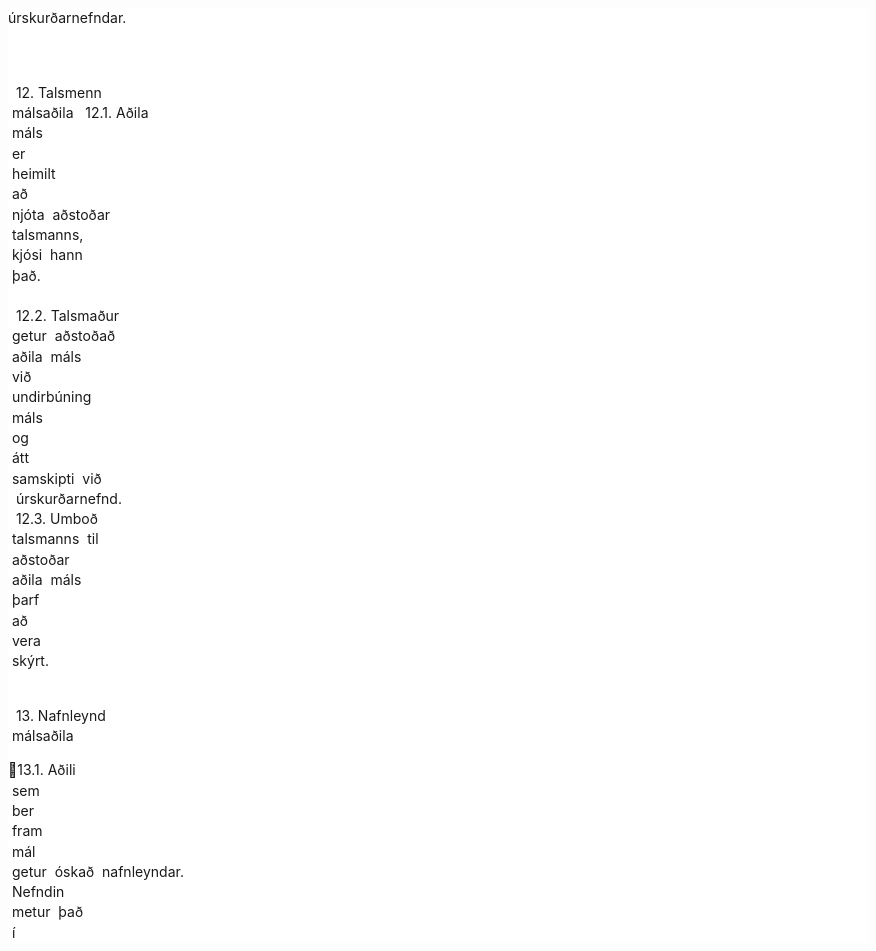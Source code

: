 úrskurðarnefndar.	
  	
  
	
  
12. Talsmenn	
  málsaðila	
  
12.1.
Aðila	
  máls	
  er	
  heimilt	
  að	
  njóta	
  aðstoðar	
  talsmanns,	
  kjósi	
  hann	
  það.	
  	
  
12.2.
Talsmaður	
  getur	
  aðstoðað	
  aðila	
  máls	
  við	
  undirbúning	
  máls	
  og	
  átt	
  samskipti	
  við	
  
úrskurðarnefnd.	
  	
  
12.3.
Umboð	
  talsmanns	
  til	
  aðstoðar	
  aðila	
  máls	
  þarf	
  að	
  vera	
  skýrt.	
  
	
  
13. Nafnleynd	
  málsaðila	
  

13.1.
Aðili	
  sem	
  ber	
  fram	
  mál	
  getur	
  óskað	
  nafnleyndar.	
  Nefndin	
  metur	
  það	
  í	